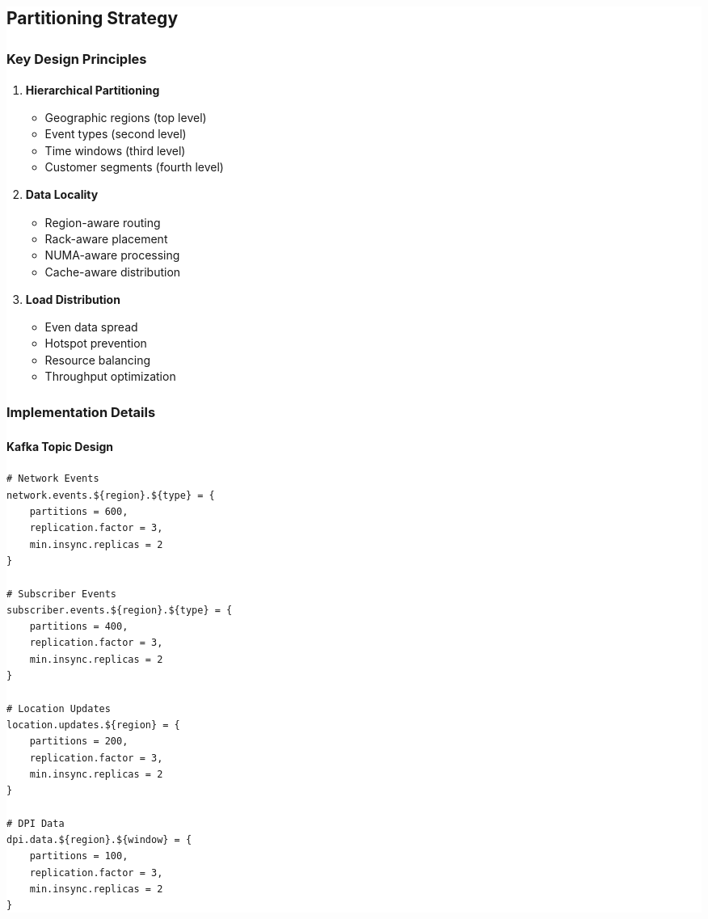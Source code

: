 ## Partitioning Strategy

### Key Design Principles

1. **Hierarchical Partitioning**
   - Geographic regions (top level)
   - Event types (second level)
   - Time windows (third level)
   - Customer segments (fourth level)

2. **Data Locality**
   - Region-aware routing
   - Rack-aware placement
   - NUMA-aware processing
   - Cache-aware distribution

3. **Load Distribution**
   - Even data spread
   - Hotspot prevention
   - Resource balancing
   - Throughput optimization

### Implementation Details

#### Kafka Topic Design
```properties
# Network Events
network.events.${region}.${type} = {
    partitions = 600,
    replication.factor = 3,
    min.insync.replicas = 2
}

# Subscriber Events
subscriber.events.${region}.${type} = {
    partitions = 400,
    replication.factor = 3,
    min.insync.replicas = 2
}

# Location Updates
location.updates.${region} = {
    partitions = 200,
    replication.factor = 3,
    min.insync.replicas = 2
}

# DPI Data
dpi.data.${region}.${window} = {
    partitions = 100,
    replication.factor = 3,
    min.insync.replicas = 2
}
```
